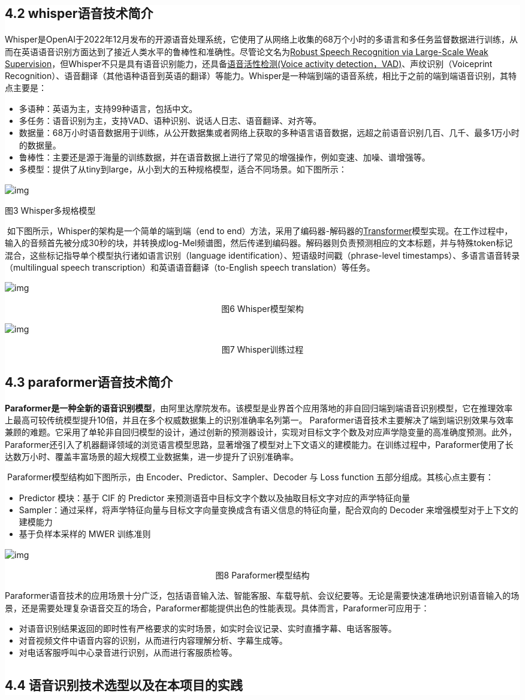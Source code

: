 ## 4.2 whisper语音技术简介

​     Whisper是OpenAI于2022年12月发布的开源语音处理系统，它使用了从网络上收集的68万个小时的多语言和多任务监督数据进行训练，从而在英语语音识别方面达到了接近人类水平的鲁棒性和准确性。尽管论文名为[Robust Speech Recognition via Large-Scale Weak Supervision](https://arxiv.org/abs/2212.04356)，但Whisper不只是具有语音识别能力，还具备[语音活性检测(Voice activity detection，VAD)](https://zh.wikipedia.org/wiki/语音活性检测)、声纹识别（Voiceprint Recognition）、语音翻译（其他语种语音到英语的翻译）等能力。Whisper是一种端到端的语音系统，相比于之前的端到端语音识别，其特点主要是：

- 多语种：英语为主，支持99种语言，包括中文。
- 多任务：语音识别为主，支持VAD、语种识别、说话人日志、语音翻译、对齐等。
- 数据量：68万小时语音数据用于训练，从公开数据集或者网络上获取的多种语言语音数据，远超之前语音识别几百、几千、最多1万小时的数据量。
- 鲁棒性：主要还是源于海量的训练数据，并在语音数据上进行了常见的增强操作，例如变速、加噪、谱增强等。
- 多模型：提供了从tiny到large，从小到大的五种规格模型，适合不同场景。如下图所示：

![img](https://hjjmcgs24u.feishu.cn/space/api/box/stream/download/asynccode/?code=NDRiYThlNjI5ZmUyZjlkNjY4YjVmZTZjNThjMjRjMjZfcVR0M25ZZlF2ZXZyWVpqbUN5OTdYb010YWNzVDRrR21fVG9rZW46SlA4YWJPT1lwb1l2VVB4ekExMGNjMmJTbnNmXzE3MTA0NTk3Mjg6MTcxMDQ2MzMyOF9WNA)

图3 Whisper多规格模型

​     如下图所示，Whisper的架构是一个简单的端到端（end to end）方法，采用了编码器-解码器的[Transformer](https://arxiv.org/abs/1706.03762)模型实现。在工作过程中，输入的音频首先被分成30秒的块，并转换成log-Mel频谱图，然后传递到编码器。解码器则负责预测相应的文本标题，并与特殊token标记混合，这些标记指导单个模型执行诸如语言识别（language identification）、短语级时间戳（phrase-level timestamps）、多语言语音转录（multilingual speech transcription）和英语语音翻译（to-English speech translation）等任务。

![img](https://hjjmcgs24u.feishu.cn/space/api/box/stream/download/asynccode/?code=MGY0M2EyMTFlOGMxNDg0ZTdjYjQzZGVjY2IyZDdjZTRfNnppRzZkWGxqNnZObFJDYXJJbXlmU2lkTzJPSlJLeUJfVG9rZW46RWJORGJobmQ0b0p1Wkl4bVBXY2NrRnlqbmtkXzE3MTA0NTk3Mjg6MTcxMDQ2MzMyOF9WNA)

<div align = "center">图6 Whisper模型架构</div>

![img](https://hjjmcgs24u.feishu.cn/space/api/box/stream/download/asynccode/?code=NmU3ZDUzNWE2N2VjMjJiMDZjZjRiMjcxNTQwZWMyNWVfNGRmOUt2YzlZSGtob1F1MDJFemg0c1doRHZ4TUtQd1dfVG9rZW46UnAwRGJCemwybzh1clB4czdFUWNyVFJLbmNoXzE3MTA0NTk3Mjg6MTcxMDQ2MzMyOF9WNA)

<div align = "center">图7 Whisper训练过程</div>

## 4.3 paraformer语音技术简介

​     **Paraformer是一种全新的语音识别模型**，由阿里达摩院发布。该模型是业界首个应用落地的非自回归端到端语音识别模型，它在推理效率上最高可较传统模型提升10倍，并且在多个权威数据集上的识别准确率名列第一。    Paraformer语音技术主要解决了端到端识别效果与效率兼顾的难题。它采用了单轮非自回归模型的设计，通过创新的预测器设计，实现对目标文字个数及对应声学隐变量的高准确度预测。此外，Paraformer还引入了机器翻译领域的浏览语言模型思路，显著增强了模型对上下文语义的建模能力。在训练过程中，Paraformer使用了长达数万小时、覆盖丰富场景的超大规模工业数据集，进一步提升了识别准确率。

​     Paraformer模型结构如下图所示，由 Encoder、Predictor、Sampler、Decoder 与 Loss function 五部分组成。其核心点主要有：

- Predictor 模块：基于 CIF 的 Predictor 来预测语音中目标文字个数以及抽取目标文字对应的声学特征向量
- Sampler：通过采样，将声学特征向量与目标文字向量变换成含有语义信息的特征向量，配合双向的 Decoder 来增强模型对于上下文的建模能力
- 基于负样本采样的 MWER 训练准则

![img](https://hjjmcgs24u.feishu.cn/space/api/box/stream/download/asynccode/?code=ZmZjODhjM2VkYmI0YWQ3NWQ1ZDg3N2JhZmVjMDM3YTBfMmpMSHI0QTVhNWVQa2NpYTJvZlM2UmdRWjZHNDhoOEdfVG9rZW46REI0RGJoWDNpb0VUV1d4d2k0eWNLakRwbkJkXzE3MTA0NTk3Mjg6MTcxMDQ2MzMyOF9WNA)

<div align = "center">图8 Paraformer模型结构</div>

​     Paraformer语音技术的应用场景十分广泛，包括语音输入法、智能客服、车载导航、会议纪要等。无论是需要快速准确地识别语音输入的场景，还是需要处理复杂语音交互的场合，Paraformer都能提供出色的性能表现。具体而言，Paraformer可应用于：

- 对语音识别结果返回的即时性有严格要求的实时场景，如实时会议记录、实时直播字幕、电话客服等。
- 对音视频文件中语音内容的识别，从而进行内容理解分析、字幕生成等。
- 对电话客服呼叫中心录音进行识别，从而进行客服质检等。

## 4.4 语音识别技术选型以及在本项目的实践
